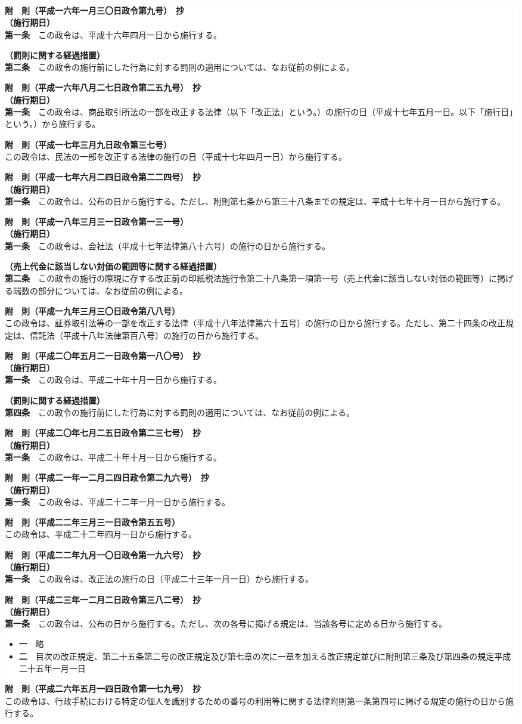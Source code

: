 **附　則（平成一六年一月三〇日政令第九号）　抄**  
**（施行期日）**  
**第一条**　この政令は、平成十六年四月一日から施行する。  
  
**（罰則に関する経過措置）**  
**第二条**　この政令の施行前にした行為に対する罰則の適用については、なお従前の例による。  
  
**附　則（平成一六年八月二七日政令第二五九号）　抄**  
**（施行期日）**  
**第一条**　この政令は、商品取引所法の一部を改正する法律（以下「改正法」という。）の施行の日（平成十七年五月一日。以下「施行日」という。）から施行する。  
  
**附　則（平成一七年三月九日政令第三七号）**  
この政令は、民法の一部を改正する法律の施行の日（平成十七年四月一日）から施行する。  
  
**附　則（平成一七年六月二四日政令第二二四号）　抄**  
**（施行期日）**  
**第一条**　この政令は、公布の日から施行する。ただし、附則第七条から第三十八条までの規定は、平成十七年十月一日から施行する。  
  
**附　則（平成一八年三月三一日政令第一三一号）**  
**（施行期日）**  
**第一条**　この政令は、会社法（平成十七年法律第八十六号）の施行の日から施行する。  
  
**（売上代金に該当しない対価の範囲等に関する経過措置）**  
**第二条**　この政令の施行の際現に存する改正前の印紙税法施行令第二十八条第一項第一号（売上代金に該当しない対価の範囲等）に掲げる端数の部分については、なお従前の例による。  
  
**附　則（平成一九年三月三〇日政令第八八号）**  
この政令は、証券取引法等の一部を改正する法律（平成十八年法律第六十五号）の施行の日から施行する。ただし、第二十四条の改正規定は、信託法（平成十八年法律第百八号）の施行の日から施行する。  
  
**附　則（平成二〇年五月二一日政令第一八〇号）　抄**  
**（施行期日）**  
**第一条**　この政令は、平成二十年十月一日から施行する。  
  
**（罰則に関する経過措置）**  
**第四条**　この政令の施行前にした行為に対する罰則の適用については、なお従前の例による。  
  
**附　則（平成二〇年七月二五日政令第二三七号）　抄**  
**（施行期日）**  
**第一条**　この政令は、平成二十年十月一日から施行する。  
  
**附　則（平成二一年一二月二四日政令第二九六号）　抄**  
**（施行期日）**  
**第一条**　この政令は、平成二十二年一月一日から施行する。  
  
**附　則（平成二二年三月三一日政令第五五号）**  
この政令は、平成二十二年四月一日から施行する。  
  
**附　則（平成二二年九月一〇日政令第一九六号）　抄**  
**（施行期日）**  
**第一条**　この政令は、改正法の施行の日（平成二十三年一月一日）から施行する。  
  
**附　則（平成二三年一二月二日政令第三八二号）　抄**  
**（施行期日）**  
**第一条**　この政令は、公布の日から施行する。ただし、次の各号に掲げる規定は、当該各号に定める日から施行する。  
* **一**　略  
* **二**　目次の改正規定、第二十五条第二号の改正規定及び第七章の次に一章を加える改正規定並びに附則第三条及び第四条の規定平成二十五年一月一日  
  
**附　則（平成二六年五月一四日政令第一七九号）　抄**  
この政令は、行政手続における特定の個人を識別するための番号の利用等に関する法律附則第一条第四号に掲げる規定の施行の日から施行する。  
  